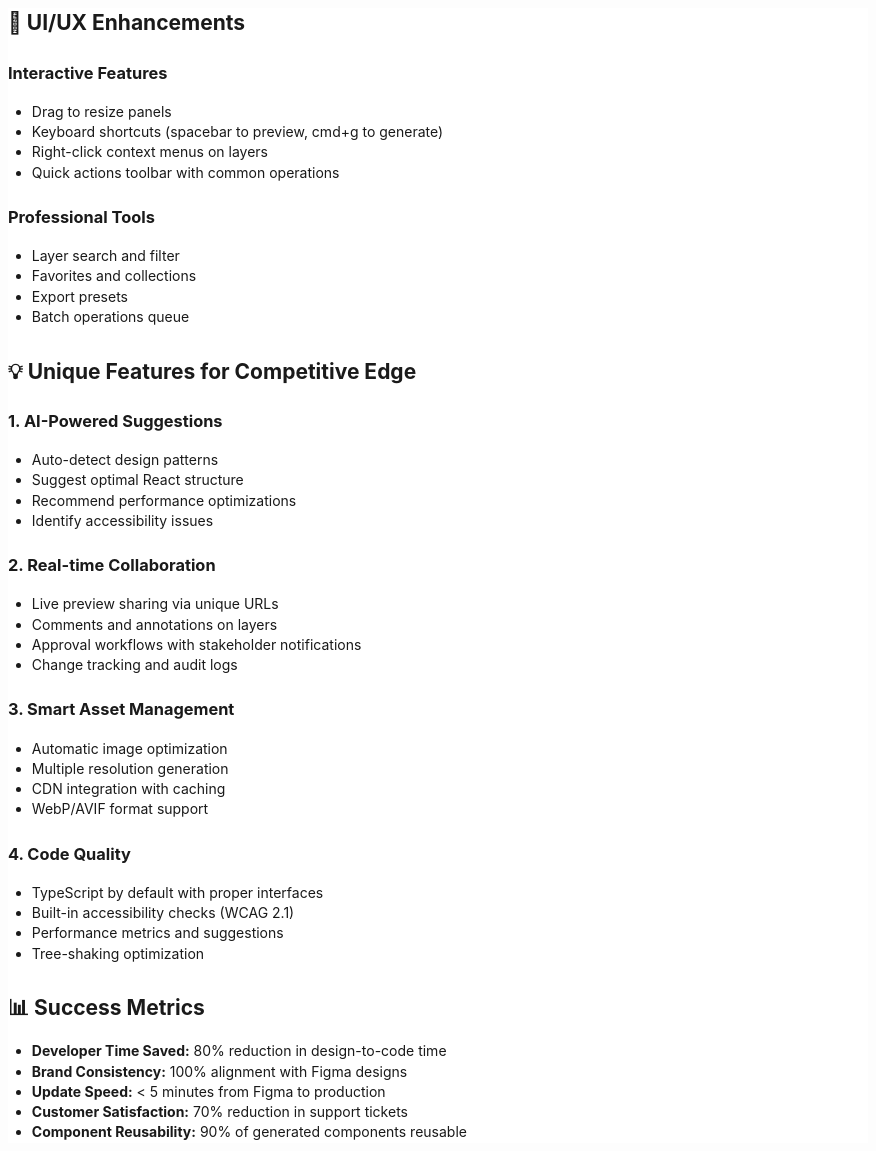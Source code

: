 ## 🎨 UI/UX Enhancements

### Interactive Features
- Drag to resize panels
- Keyboard shortcuts (spacebar to preview, cmd+g to generate)
- Right-click context menus on layers
- Quick actions toolbar with common operations

### Professional Tools
- Layer search and filter
- Favorites and collections
- Export presets
- Batch operations queue

## 💡 Unique Features for Competitive Edge

### 1. AI-Powered Suggestions
- Auto-detect design patterns
- Suggest optimal React structure
- Recommend performance optimizations
- Identify accessibility issues

### 2. Real-time Collaboration
- Live preview sharing via unique URLs
- Comments and annotations on layers
- Approval workflows with stakeholder notifications
- Change tracking and audit logs

### 3. Smart Asset Management
- Automatic image optimization
- Multiple resolution generation
- CDN integration with caching
- WebP/AVIF format support

### 4. Code Quality
- TypeScript by default with proper interfaces
- Built-in accessibility checks (WCAG 2.1)
- Performance metrics and suggestions
- Tree-shaking optimization

## 📊 Success Metrics

- **Developer Time Saved:** 80% reduction in design-to-code time
- **Brand Consistency:** 100% alignment with Figma designs
- **Update Speed:** < 5 minutes from Figma to production
- **Customer Satisfaction:** 70% reduction in support tickets
- **Component Reusability:** 90% of generated components reusable
